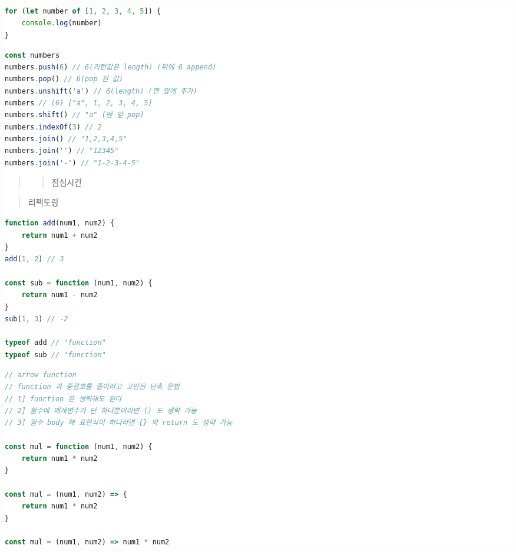 

```javascript
for (let number of [1, 2, 3, 4, 5]) {
    console.log(number)
}
```



```javascript
const numbers
numbers.push(6) // 6(리턴값은 length) (뒤에 6 append)
numbers.pop() // 6(pop 된 값)
numbers.unshift('a') // 6(length) (맨 앞에 추가)
numbers // (6) ["a", 1, 2, 3, 4, 5]
numbers.shift() // "a" (맨 앞 pop)
numbers.indexOf(3) // 2
numbers.join() // "1,2,3,4,5"
numbers.join('') // "12345"
numbers.join('-') // "1-2-3-4-5"
```



> > 점심시간



> 리팩토링



```javascript
function add(num1, num2) {
    return num1 + num2
}
add(1, 2) // 3

const sub = function (num1, num2) {
    return num1 - num2
}
sub(1, 3) // -2

typeof add // "function"
typeof sub // "function"
```



```javascript
// arrow function
// function 과 중괄호를 줄이려고 고안된 단축 문법
// 1] function 은 생략해도 된다
// 2] 함수에 매개변수가 단 하나뿐이라면 () 도 생략 가능
// 3] 함수 body 에 표현식이 하나라면 {} 와 return 도 생략 가능 

const mul = function (num1, num2) {
    return num1 * num2
}

const mul = (num1, num2) => {
    return num1 * num2
}

const mul = (num1, num2) => num1 * num2
```
